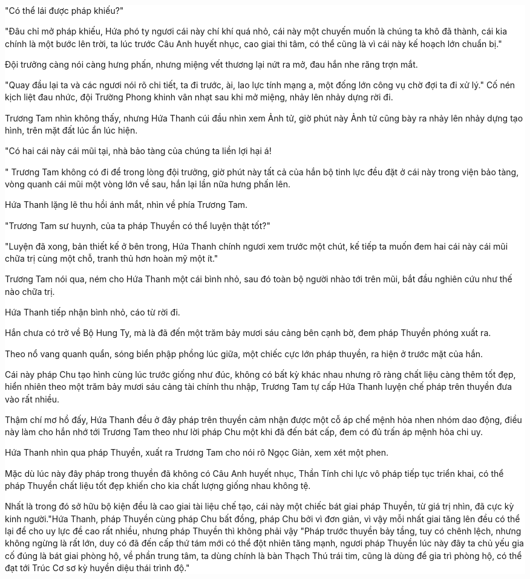 "Có thể lái được pháp khiếu?"

"Đâu chỉ mở pháp khiếu, Hứa phó ty ngươi cái này chí khí quá nhỏ, cái này một chuyến muốn là chúng ta khô đã thành, cái kia chính là một bước lên trời, ta lúc trước Câu Anh huyết nhục, cao giai thi tâm, có thể cũng là vì cái này kế hoạch lớn chuẩn bị."

Đội trưởng càng nói càng hưng phấn, nhưng miệng vết thương lại nứt ra mở, đau hắn nhe răng trợn mắt.

"Quay đầu lại ta và các ngươi nói rõ chi tiết, ta đi trước, ài, lao lực tính mạng a, một đống lớn công vụ chờ đợi ta đi xử lý." Cố nén kịch liệt đau nhức, đội Trường Phong khinh vân nhạt sau khi mở miệng, nhảy lên nhảy dựng rời đi.

Trương Tam nhìn không thấy, nhưng Hứa Thanh cúi đầu nhìn xem Ảnh tử, giờ phút này Ảnh tử cũng bày ra nhảy lên nhảy dựng tạo hình, trên mặt đất lúc ẩn lúc hiện.

"Có hai cái này cái mũi tại, nhà bảo tàng của chúng ta liền lợi hại á!

" Trương Tam không có đi để trong lòng đội trưởng, giờ phút này tất cả của hắn bộ tinh lực đều đặt ở cái này trong viện bảo tàng, vòng quanh cái mũi một vòng lớn về sau, hắn lại lần nữa hưng phấn lên.

Hứa Thanh lặng lẽ thu hồi ánh mắt, nhìn về phía Trương Tam.

"Trương Tam sư huynh, của ta pháp Thuyền có thể luyện thật tốt?"

"Luyện đã xong, bản thiết kế ở bên trong, Hứa Thanh chính ngươi xem trước một chút, kế tiếp ta muốn đem hai cái này cái mũi chữa trị cùng một chỗ, tranh thủ hơn hoàn mỹ một ít."

Trương Tam nói qua, ném cho Hứa Thanh một cái bình nhỏ, sau đó toàn bộ người nhào tới trên mũi, bắt đầu nghiên cứu như thế nào chữa trị.

Hứa Thanh tiếp nhận bình nhỏ, cáo từ rời đi.

Hắn chưa có trở về Bộ Hung Ty, mà là đã đến một trăm bảy mươi sáu cảng bên cạnh bờ, đem pháp Thuyền phóng xuất ra.

Theo nổ vang quanh quẩn, sóng biển phập phồng lúc giữa, một chiếc cực lớn pháp thuyền, ra hiện ở trước mặt của hắn.

Cái này pháp Chu tạo hình cùng lúc trước giống như đúc, không có bất kỳ khác nhau nhưng rõ ràng chất liệu càng thêm tốt đẹp, hiển nhiên theo một trăm bảy mươi sáu cảng tài chính thu nhập, Trương Tam tự cấp Hứa Thanh luyện chế pháp trên thuyền đưa vào rất nhiều.

Thậm chí mơ hồ đấy, Hứa Thanh đều ở đây pháp trên thuyền cảm nhận được một cỗ áp chế mệnh hỏa nhen nhóm dao động, điều này làm cho hắn nhớ tới Trương Tam theo như lời pháp Chu một khi đã đến bát cấp, đem có đủ trấn áp mệnh hỏa chi uy.

Hứa Thanh nhìn qua pháp Thuyền, xuất ra Trương Tam cho nói rõ Ngọc Giản, xem xét một phen.

Mặc dù lúc này đây pháp trong thuyền đã không có Câu Anh huyết nhục, Thần Tính chi lực vô pháp tiếp tục triển khai, có thể pháp Thuyền chất liệu tốt đẹp khiến cho kia chất lượng giống nhau không tệ.

Nhất là trong đó sở hữu bộ kiện đều là cao giai tài liệu chế tạo, cái này một chiếc bát giai pháp Thuyền, từ giá trị nhìn, đã cực kỳ kinh người."Hứa Thanh, pháp Thuyền cùng pháp Chu bất đồng, pháp Chu bởi vì đơn giản, vì vậy mỗi nhất giai tăng lên đều có thể lại để cho uy lực đề cao rất nhiều, nhưng pháp Thuyền thì không phải vậy "Pháp trước thuyền bảy tầng, tuy có chênh lệch, nhưng không ngừng là rất lớn, duy có đã đến cấp thứ tám mới có thể đột nhiên tăng mạnh, ngươi pháp Thuyền lúc này đây ta chủ yếu gia cố đúng là bát giai phòng hộ, về phần trung tâm, ta dùng chính là bàn Thạch Thú trái tim, cũng là dùng để gia trì phòng hộ, có thể đạt tới Trúc Cơ sơ kỳ huyền diệu thái trình độ."
